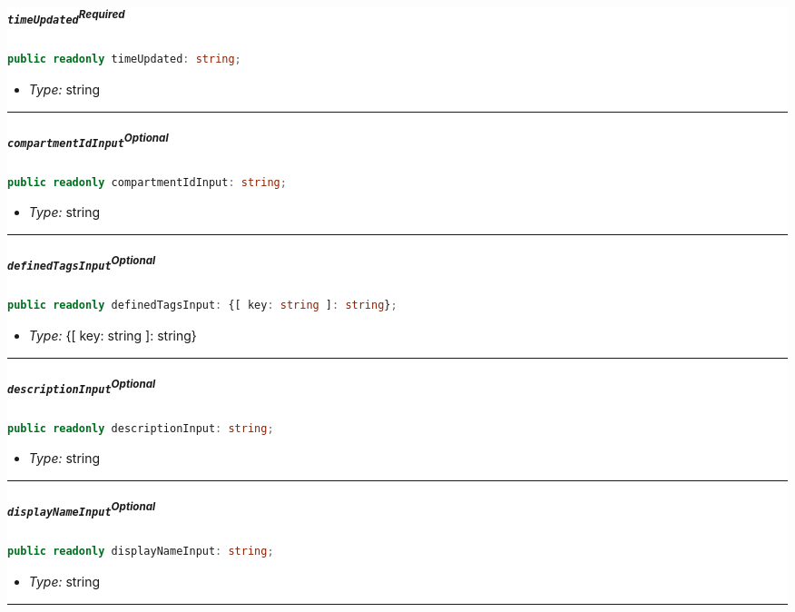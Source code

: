 ##### `timeUpdated`<sup>Required</sup> <a name="timeUpdated" id="rhizo-co-terraform-provider-oci.mysqlChannel.MysqlChannel.property.timeUpdated"></a>

```typescript
public readonly timeUpdated: string;
```

- *Type:* string

---

##### `compartmentIdInput`<sup>Optional</sup> <a name="compartmentIdInput" id="rhizo-co-terraform-provider-oci.mysqlChannel.MysqlChannel.property.compartmentIdInput"></a>

```typescript
public readonly compartmentIdInput: string;
```

- *Type:* string

---

##### `definedTagsInput`<sup>Optional</sup> <a name="definedTagsInput" id="rhizo-co-terraform-provider-oci.mysqlChannel.MysqlChannel.property.definedTagsInput"></a>

```typescript
public readonly definedTagsInput: {[ key: string ]: string};
```

- *Type:* {[ key: string ]: string}

---

##### `descriptionInput`<sup>Optional</sup> <a name="descriptionInput" id="rhizo-co-terraform-provider-oci.mysqlChannel.MysqlChannel.property.descriptionInput"></a>

```typescript
public readonly descriptionInput: string;
```

- *Type:* string

---

##### `displayNameInput`<sup>Optional</sup> <a name="displayNameInput" id="rhizo-co-terraform-provider-oci.mysqlChannel.MysqlChannel.property.displayNameInput"></a>

```typescript
public readonly displayNameInput: string;
```

- *Type:* string

---
